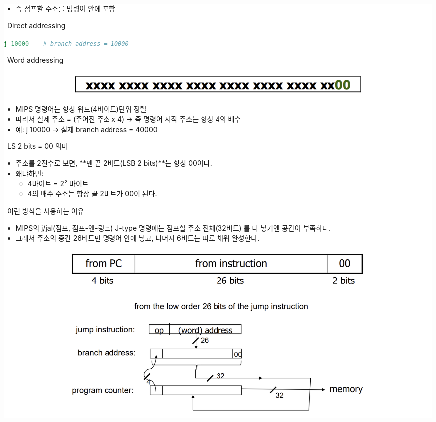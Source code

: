 * 즉 점프할 주소를 명령어 안에 포함

&ensp;Direct addressing<br/>
```mips
j 10000    # branch address = 10000
```

&ensp;Word addressing<br/>
<p align="center"><img src="/assets/img/Computer Architecture/chapter2. Language of the Computer/2-30.png" width="600"></p>

* MIPS 명령어는 항상 워드(4바이트)단위 정렬
* 따라서 실제 주소 = (주어진 주소 x 4) → 즉 명령어 시작 주소는 항상 4의 배수
* 예: j 10000 → 실제 branch address = 40000

&ensp;LS 2 bits = 00 의미<br/>
* 주소를 2진수로 보면, **맨 끝 2비트(LSB 2 bits)**는 항상 00이다.
* 왜냐하면:
    - 4바이트 = 2² 바이트
    - 4의 배수 주소는 항상 끝 2비트가 00이 된다.

&ensp;이런 방식을 사용하는 이유<br/>
* MIPS의 j/jal(점프, 점프-앤-링크) J-type 명령에는 점프할 주소 전체(32비트) 를 다 넣기엔 공간이 부족하다.
* 그래서 주소의 중간 26비트만 명령어 안에 넣고, 나머지 6비트는 따로 채워 완성한다.

<p align="center"><img src="/assets/img/Computer Architecture/chapter2. Language of the Computer/2-31.png" width="600"></p>
<p align="center"><img src="/assets/img/Computer Architecture/chapter2. Language of the Computer/2-32.png" width="600"></p>
